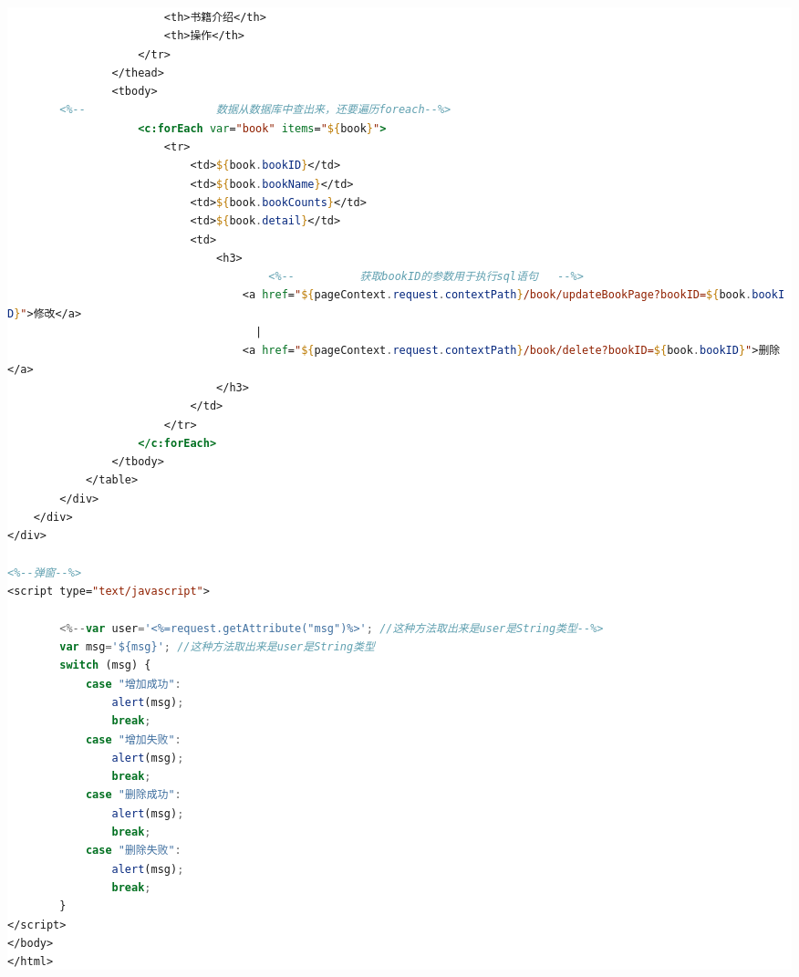 ```jsp
                        <th>书籍介绍</th>
                        <th>操作</th>
                    </tr>
                </thead>
                <tbody>
        <%--                    数据从数据库中查出来，还要遍历foreach--%>
                    <c:forEach var="book" items="${book}">
                        <tr>
                            <td>${book.bookID}</td>
                            <td>${book.bookName}</td>
                            <td>${book.bookCounts}</td>
                            <td>${book.detail}</td>
                            <td>
                                <h3>
                                        <%--          获取bookID的参数用于执行sql语句   --%>
                                    <a href="${pageContext.request.contextPath}/book/updateBookPage?bookID=${book.bookID}">修改</a>
                                      |
                                    <a href="${pageContext.request.contextPath}/book/delete?bookID=${book.bookID}">删除</a>
                                </h3>
                            </td>
                        </tr>
                    </c:forEach>
                </tbody>
            </table>
        </div>
    </div>
</div>

<%--弹窗--%>
<script type="text/javascript">

        <%--var user='<%=request.getAttribute("msg")%>'; //这种方法取出来是user是String类型--%>
        var msg='${msg}'; //这种方法取出来是user是String类型
        switch (msg) {
            case "增加成功":
                alert(msg);
                break;
            case "增加失败":
                alert(msg);
                break;
            case "删除成功":
                alert(msg);
                break;
            case "删除失败":
                alert(msg);
                break;
        }
</script>
</body>
</html>
```
